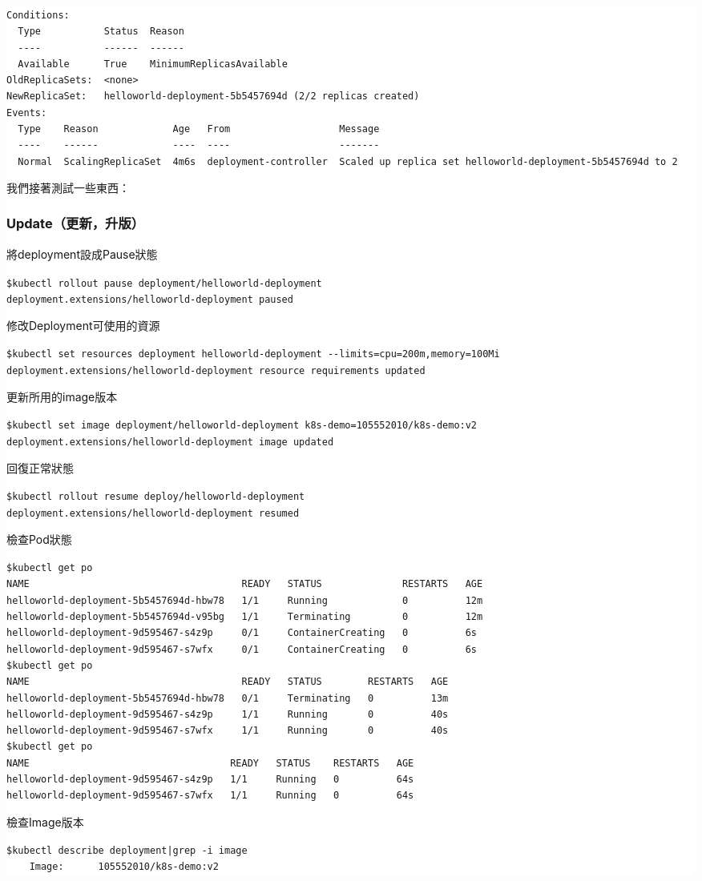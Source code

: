     Conditions:
      Type           Status  Reason
      ----           ------  ------
      Available      True    MinimumReplicasAvailable
    OldReplicaSets:  <none>
    NewReplicaSet:   helloworld-deployment-5b5457694d (2/2 replicas created)
    Events:
      Type    Reason             Age   From                   Message
      ----    ------             ----  ----                   -------
      Normal  ScalingReplicaSet  4m6s  deployment-controller  Scaled up replica set helloworld-deployment-5b5457694d to 2

我們接著測試一些東西：

### Update（更新，升版）

將deployment設成Pause狀態

    $kubectl rollout pause deployment/helloworld-deployment
    deployment.extensions/helloworld-deployment paused

修改Deployment可使用的資源

    $kubectl set resources deployment helloworld-deployment --limits=cpu=200m,memory=100Mi
    deployment.extensions/helloworld-deployment resource requirements updated

更新所用的image版本

    $kubectl set image deployment/helloworld-deployment k8s-demo=105552010/k8s-demo:v2
    deployment.extensions/helloworld-deployment image updated

回復正常狀態

    $kubectl rollout resume deploy/helloworld-deployment
    deployment.extensions/helloworld-deployment resumed

檢查Pod狀態

    $kubectl get po
    NAME                                     READY   STATUS              RESTARTS   AGE
    helloworld-deployment-5b5457694d-hbw78   1/1     Running             0          12m
    helloworld-deployment-5b5457694d-v95bg   1/1     Terminating         0          12m
    helloworld-deployment-9d595467-s4z9p     0/1     ContainerCreating   0          6s
    helloworld-deployment-9d595467-s7wfx     0/1     ContainerCreating   0          6s
    $kubectl get po
    NAME                                     READY   STATUS        RESTARTS   AGE
    helloworld-deployment-5b5457694d-hbw78   0/1     Terminating   0          13m
    helloworld-deployment-9d595467-s4z9p     1/1     Running       0          40s
    helloworld-deployment-9d595467-s7wfx     1/1     Running       0          40s
    $kubectl get po
    NAME                                   READY   STATUS    RESTARTS   AGE
    helloworld-deployment-9d595467-s4z9p   1/1     Running   0          64s
    helloworld-deployment-9d595467-s7wfx   1/1     Running   0          64s

檢查Image版本

    $kubectl describe deployment|grep -i image
        Image:      105552010/k8s-demo:v2
